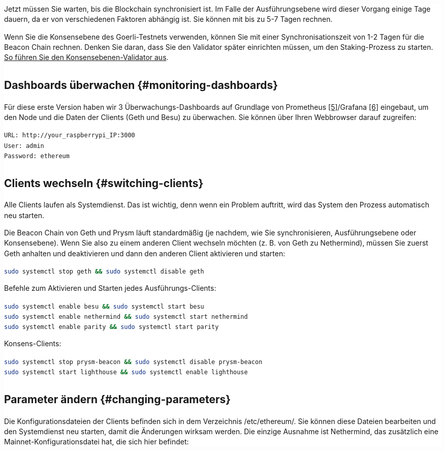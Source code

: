 Jetzt müssen Sie warten, bis die Blockchain synchronisiert ist. Im Falle der Ausführungsebene wird dieser Vorgang einige Tage dauern, da er von verschiedenen Faktoren abhängig ist. Sie können mit bis zu 5-7 Tagen rechnen.

Wenn Sie die Konsensebene des Goerli-Testnets verwenden, können Sie mit einer Synchronisationszeit von 1-2 Tagen für die Beacon Chain rechnen. Denken Sie daran, dass Sie den Validator später einrichten müssen, um den Staking-Prozess zu starten. [So führen Sie den Konsensebenen-Validator aus](/developers/tutorials/run-node-raspberry-pi/#validator).

## Dashboards überwachen {#monitoring-dashboards}

Für diese erste Version haben wir 3 Überwachungs-Dashboards auf Grundlage von Prometheus [[5]](/developers/tutorials/run-node-raspberry-pi/#references)/Grafana [[6]](/developers/tutorials/run-node-raspberry-pi/#references) eingebaut, um den Node und die Daten der Clients (Geth und Besu) zu überwachen. Sie können über Ihren Webbrowser darauf zugreifen:

```bash
URL: http://your_raspberrypi_IP:3000
User: admin
Password: ethereum
```

## Clients wechseln {#switching-clients}

Alle Clients laufen als Systemdienst. Das ist wichtig, denn wenn ein Problem auftritt, wird das System den Prozess automatisch neu starten.

Die Beacon Chain von Geth und Prysm läuft standardmäßig (je nachdem, wie Sie synchronisieren, Ausführungsebene oder Konsensebene). Wenn Sie also zu einem anderen Client wechseln möchten (z. B. von Geth zu Nethermind), müssen Sie zuerst Geth anhalten und deaktivieren und dann den anderen Client aktivieren und starten:

```bash
sudo systemctl stop geth && sudo systemctl disable geth
```

Befehle zum Aktivieren und Starten jedes Ausführungs-Clients:

```bash
sudo systemctl enable besu && sudo systemctl start besu
sudo systemctl enable nethermind && sudo systemctl start nethermind
sudo systemctl enable parity && sudo systemctl start parity
```

Konsens-Clients:

```bash
sudo systemctl stop prysm-beacon && sudo systemctl disable prysm-beacon
sudo systemctl start lighthouse && sudo systemctl enable lighthouse
```

## Parameter ändern {#changing-parameters}

Die Konfigurationsdateien der Clients befinden sich in dem Verzeichnis /etc/ethereum/. Sie können diese Dateien bearbeiten und den Systemdienst neu starten, damit die Änderungen wirksam werden. Die einzige Ausnahme ist Nethermind, das zusätzlich eine Mainnet-Konfigurationsdatei hat, die sich hier befindet:
